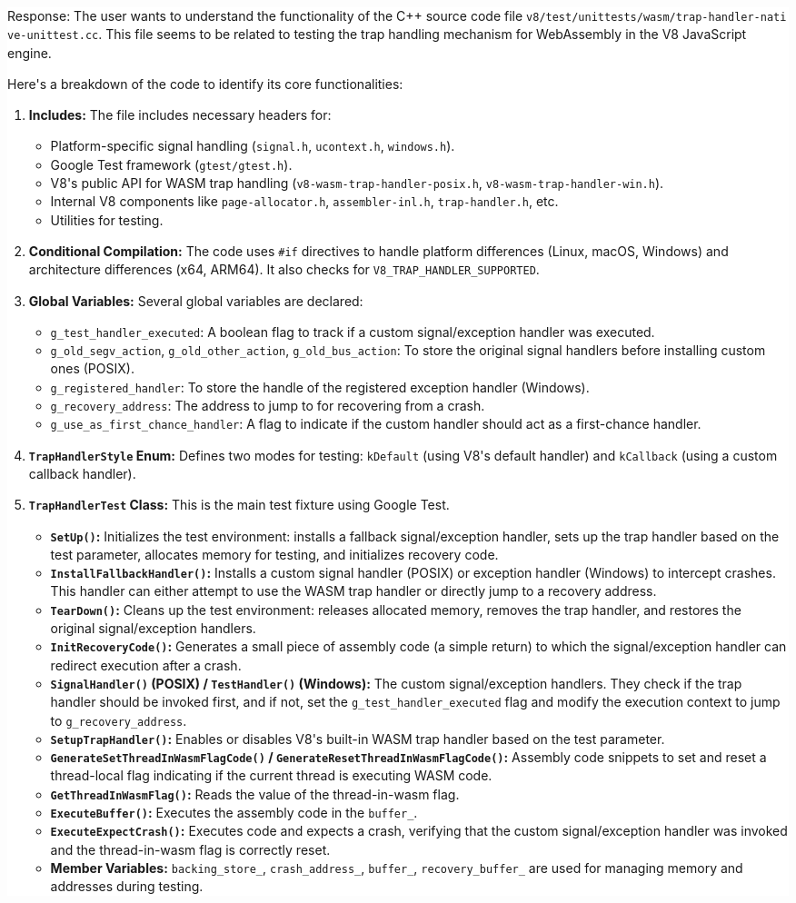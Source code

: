 Response: The user wants to understand the functionality of the C++ source code file `v8/test/unittests/wasm/trap-handler-native-unittest.cc`. This file seems to be related to testing the trap handling mechanism for WebAssembly in the V8 JavaScript engine.

Here's a breakdown of the code to identify its core functionalities:

1. **Includes:** The file includes necessary headers for:
    - Platform-specific signal handling (`signal.h`, `ucontext.h`, `windows.h`).
    - Google Test framework (`gtest/gtest.h`).
    - V8's public API for WASM trap handling (`v8-wasm-trap-handler-posix.h`, `v8-wasm-trap-handler-win.h`).
    - Internal V8 components like `page-allocator.h`, `assembler-inl.h`, `trap-handler.h`, etc.
    - Utilities for testing.

2. **Conditional Compilation:**  The code uses `#if` directives to handle platform differences (Linux, macOS, Windows) and architecture differences (x64, ARM64). It also checks for `V8_TRAP_HANDLER_SUPPORTED`.

3. **Global Variables:**  Several global variables are declared:
    - `g_test_handler_executed`: A boolean flag to track if a custom signal/exception handler was executed.
    - `g_old_segv_action`, `g_old_other_action`, `g_old_bus_action`:  To store the original signal handlers before installing custom ones (POSIX).
    - `g_registered_handler`: To store the handle of the registered exception handler (Windows).
    - `g_recovery_address`: The address to jump to for recovering from a crash.
    - `g_use_as_first_chance_handler`: A flag to indicate if the custom handler should act as a first-chance handler.

4. **`TrapHandlerStyle` Enum:** Defines two modes for testing: `kDefault` (using V8's default handler) and `kCallback` (using a custom callback handler).

5. **`TrapHandlerTest` Class:** This is the main test fixture using Google Test.
    - **`SetUp()`:**  Initializes the test environment: installs a fallback signal/exception handler, sets up the trap handler based on the test parameter, allocates memory for testing, and initializes recovery code.
    - **`InstallFallbackHandler()`:** Installs a custom signal handler (POSIX) or exception handler (Windows) to intercept crashes. This handler can either attempt to use the WASM trap handler or directly jump to a recovery address.
    - **`TearDown()`:** Cleans up the test environment: releases allocated memory, removes the trap handler, and restores the original signal/exception handlers.
    - **`InitRecoveryCode()`:** Generates a small piece of assembly code (a simple return) to which the signal/exception handler can redirect execution after a crash.
    - **`SignalHandler()` (POSIX) / `TestHandler()` (Windows):** The custom signal/exception handlers. They check if the trap handler should be invoked first, and if not, set the `g_test_handler_executed` flag and modify the execution context to jump to `g_recovery_address`.
    - **`SetupTrapHandler()`:** Enables or disables V8's built-in WASM trap handler based on the test parameter.
    - **`GenerateSetThreadInWasmFlagCode()` / `GenerateResetThreadInWasmFlagCode()`:** Assembly code snippets to set and reset a thread-local flag indicating if the current thread is executing WASM code.
    - **`GetThreadInWasmFlag()`:**  Reads the value of the thread-in-wasm flag.
    - **`ExecuteBuffer()`:** Executes the assembly code in the `buffer_`.
    - **`ExecuteExpectCrash()`:** Executes code and expects a crash, verifying that the custom signal/exception handler was invoked and the thread-in-wasm flag is correctly reset.
    - **Member Variables:** `backing_store_`, `crash_address_`, `buffer_`, `recovery_buffer_` are used for managing memory and addresses during testing.
